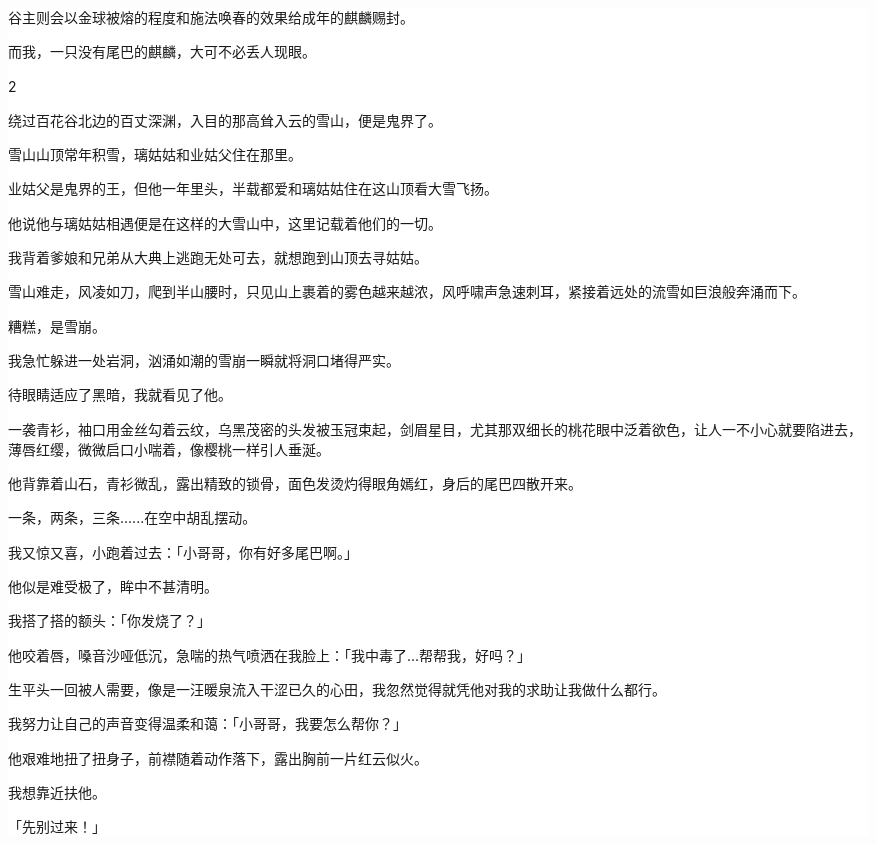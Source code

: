 
谷主则会以金球被熔的程度和施法唤春的效果给成年的麒麟赐封。


而我，一只没有尾巴的麒麟，大可不必丢人现眼。


2


绕过百花谷北边的百丈深渊，入目的那高耸入云的雪山，便是鬼界了。


雪山山顶常年积雪，璃姑姑和业姑父住在那里。


业姑父是鬼界的王，但他一年里头，半载都爱和璃姑姑住在这山顶看大雪飞扬。


他说他与璃姑姑相遇便是在这样的大雪山中，这里记载着他们的一切。


我背着爹娘和兄弟从大典上逃跑无处可去，就想跑到山顶去寻姑姑。


雪山难走，风凌如刀，爬到半山腰时，只见山上裹着的雾色越来越浓，风呼啸声急速刺耳，紧接着远处的流雪如巨浪般奔涌而下。


糟糕，是雪崩。


我急忙躲进一处岩洞，汹涌如潮的雪崩一瞬就将洞口堵得严实。


待眼睛适应了黑暗，我就看见了他。


一袭青衫，袖口用金丝勾着云纹，乌黑茂密的头发被玉冠束起，剑眉星目，尤其那双细长的桃花眼中泛着欲色，让人一不小心就要陷进去，薄唇红缨，微微启口小喘着，像樱桃一样引人垂涎。


他背靠着山石，青衫微乱，露出精致的锁骨，面色发烫灼得眼角嫣红，身后的尾巴四散开来。


一条，两条，三条......在空中胡乱摆动。


我又惊又喜，小跑着过去：「小哥哥，你有好多尾巴啊。」


他似是难受极了，眸中不甚清明。


我搭了搭的额头：「你发烧了？」


他咬着唇，嗓音沙哑低沉，急喘的热气喷洒在我脸上：「我中毒了...帮帮我，好吗？」


生平头一回被人需要，像是一汪暖泉流入干涩已久的心田，我忽然觉得就凭他对我的求助让我做什么都行。


我努力让自己的声音变得温柔和蔼：「小哥哥，我要怎么帮你？」


他艰难地扭了扭身子，前襟随着动作落下，露出胸前一片红云似火。


我想靠近扶他。


「先别过来！」

